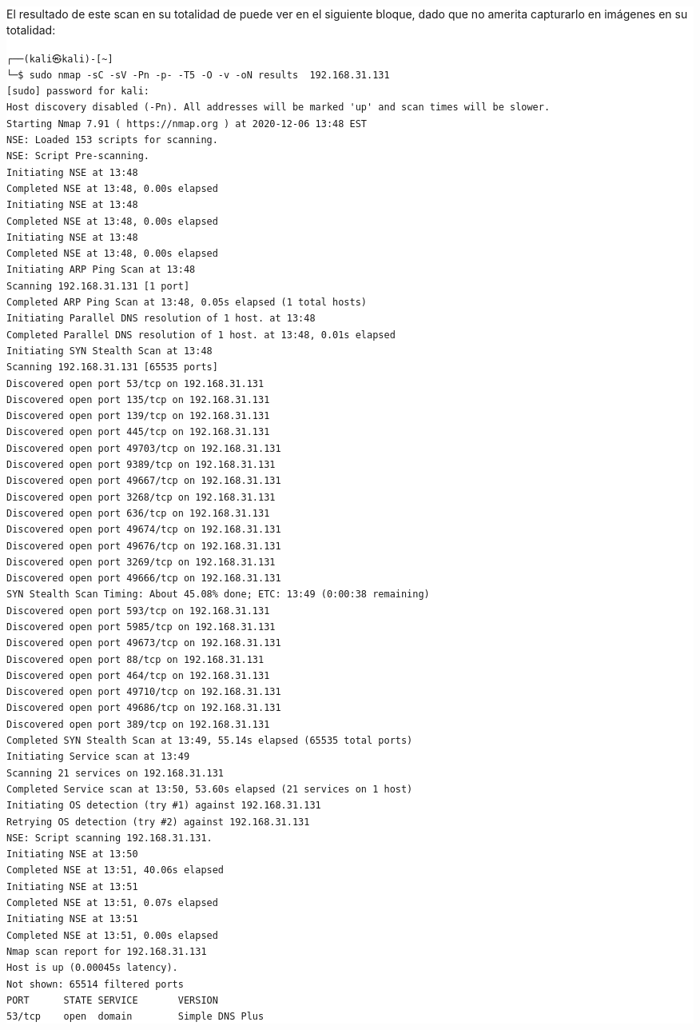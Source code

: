 El resultado de este scan en su totalidad de puede ver en el siguiente bloque, dado que no amerita capturarlo en imágenes en su totalidad:

```text
┌──(kali㉿kali)-[~]
└─$ sudo nmap -sC -sV -Pn -p- -T5 -O -v -oN results  192.168.31.131
[sudo] password for kali: 
Host discovery disabled (-Pn). All addresses will be marked 'up' and scan times will be slower.
Starting Nmap 7.91 ( https://nmap.org ) at 2020-12-06 13:48 EST
NSE: Loaded 153 scripts for scanning.
NSE: Script Pre-scanning.
Initiating NSE at 13:48
Completed NSE at 13:48, 0.00s elapsed
Initiating NSE at 13:48
Completed NSE at 13:48, 0.00s elapsed
Initiating NSE at 13:48
Completed NSE at 13:48, 0.00s elapsed
Initiating ARP Ping Scan at 13:48
Scanning 192.168.31.131 [1 port]
Completed ARP Ping Scan at 13:48, 0.05s elapsed (1 total hosts)
Initiating Parallel DNS resolution of 1 host. at 13:48
Completed Parallel DNS resolution of 1 host. at 13:48, 0.01s elapsed
Initiating SYN Stealth Scan at 13:48
Scanning 192.168.31.131 [65535 ports]
Discovered open port 53/tcp on 192.168.31.131
Discovered open port 135/tcp on 192.168.31.131
Discovered open port 139/tcp on 192.168.31.131
Discovered open port 445/tcp on 192.168.31.131
Discovered open port 49703/tcp on 192.168.31.131
Discovered open port 9389/tcp on 192.168.31.131
Discovered open port 49667/tcp on 192.168.31.131
Discovered open port 3268/tcp on 192.168.31.131
Discovered open port 636/tcp on 192.168.31.131
Discovered open port 49674/tcp on 192.168.31.131
Discovered open port 49676/tcp on 192.168.31.131
Discovered open port 3269/tcp on 192.168.31.131
Discovered open port 49666/tcp on 192.168.31.131
SYN Stealth Scan Timing: About 45.08% done; ETC: 13:49 (0:00:38 remaining)
Discovered open port 593/tcp on 192.168.31.131
Discovered open port 5985/tcp on 192.168.31.131
Discovered open port 49673/tcp on 192.168.31.131
Discovered open port 88/tcp on 192.168.31.131
Discovered open port 464/tcp on 192.168.31.131
Discovered open port 49710/tcp on 192.168.31.131
Discovered open port 49686/tcp on 192.168.31.131
Discovered open port 389/tcp on 192.168.31.131
Completed SYN Stealth Scan at 13:49, 55.14s elapsed (65535 total ports)
Initiating Service scan at 13:49
Scanning 21 services on 192.168.31.131
Completed Service scan at 13:50, 53.60s elapsed (21 services on 1 host)
Initiating OS detection (try #1) against 192.168.31.131
Retrying OS detection (try #2) against 192.168.31.131
NSE: Script scanning 192.168.31.131.
Initiating NSE at 13:50
Completed NSE at 13:51, 40.06s elapsed
Initiating NSE at 13:51
Completed NSE at 13:51, 0.07s elapsed
Initiating NSE at 13:51
Completed NSE at 13:51, 0.00s elapsed
Nmap scan report for 192.168.31.131
Host is up (0.00045s latency).
Not shown: 65514 filtered ports
PORT      STATE SERVICE       VERSION
53/tcp    open  domain        Simple DNS Plus
```